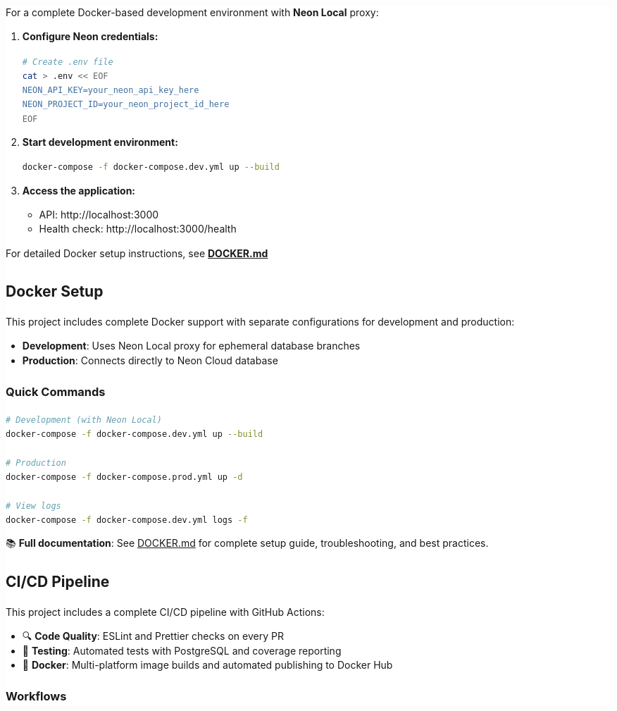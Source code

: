 For a complete Docker-based development environment with **Neon Local** proxy:

1. **Configure Neon credentials:**

   ```bash
   # Create .env file
   cat > .env << EOF
   NEON_API_KEY=your_neon_api_key_here
   NEON_PROJECT_ID=your_neon_project_id_here
   EOF
   ```

2. **Start development environment:**

   ```bash
   docker-compose -f docker-compose.dev.yml up --build
   ```

3. **Access the application:**
   - API: http://localhost:3000
   - Health check: http://localhost:3000/health

For detailed Docker setup instructions, see **[DOCKER.md](./DOCKER.md)**

## Docker Setup

This project includes complete Docker support with separate configurations for development and production:

- **Development**: Uses Neon Local proxy for ephemeral database branches
- **Production**: Connects directly to Neon Cloud database

### Quick Commands

```bash
# Development (with Neon Local)
docker-compose -f docker-compose.dev.yml up --build

# Production
docker-compose -f docker-compose.prod.yml up -d

# View logs
docker-compose -f docker-compose.dev.yml logs -f
```

📚 **Full documentation**: See [DOCKER.md](./DOCKER.md) for complete setup guide, troubleshooting, and best practices.

## CI/CD Pipeline

This project includes a complete CI/CD pipeline with GitHub Actions:

- 🔍 **Code Quality**: ESLint and Prettier checks on every PR
- 🧪 **Testing**: Automated tests with PostgreSQL and coverage reporting
- 🐳 **Docker**: Multi-platform image builds and automated publishing to Docker Hub

### Workflows
